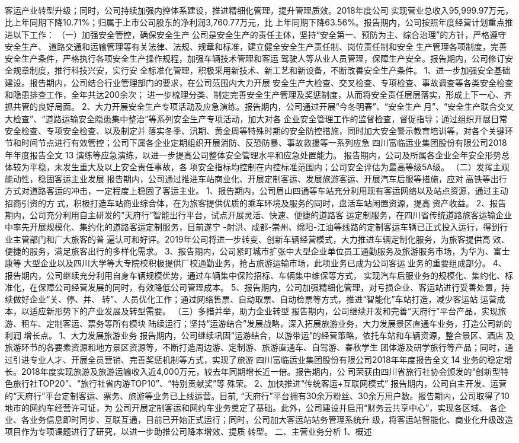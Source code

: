 客运产业转型升级；同时，公司持续加强内控体系建设，推进精细化管理，提升管理质效。2018年度公司
实现营业总收入95,999.97万元，比上年同期下降10.71%；归属于上市公司股东的净利润3,760.77万元，比
上年同期下降63.56%。报告期内，公司按照年度经营计划重点推进以下工作：
（一）加强安全管控，确保安全生产
公司是安全生产的责任主体，坚持“安全第一、预防为主、综合治理”的方针，严格遵守安全生产、
道路交通和运输管理等有关法律、法规、规章和标准，建立健全安全生产责任制、岗位责任制和安全
生产管理各项制度，完善安全生产条件，严格执行各项安全生产操作规程，加强车辆技术管理和客运
驾驶人等从业人员管理，保障生产安全。报告期内，公司修订安全规章制度，推行科技兴安，实行安
全标准化管理，积极采用新技术、新工艺和新设备，不断改善安全生产条件。
1、进一步加强安全基础建设。报告期内，公司结合行业管理部门的要求，在公司范围内大力开展
安全生产大检查、交叉检查、专项检查、事故调查等各类安全检查和隐患排查工作，全年共达200余次；
进一步梳理分类、制定完善安全生产管理及奖惩制度，从而将安全责任层层落实，形成上下一心、齐
抓共管的良好局面。
2、大力开展安全生产专项活动及应急演练。报告期内，公司通过开展“今冬明春”、“安全生产
月”、“安全生产联合交叉大检查”、“道路运输安全隐患集中整治”等系列安全生产专项活动，加大对各
企业安全管理工作的监督检查，督促指导；通过组织开展日常安全检查、专项安全检查、以及制定并
落实冬季、汛期、黄金周等特殊时期的安全防控措施，同时加大安全警示教育培训等，对各个关键环
节和时间节点进行有效管控；公司下属各企业定期组织开展消防、反恐防暴、事故救援等一系列应急
四川富临运业集团股份有限公司2018年年度报告全文
13
演练等应急演练，以进一步提高公司整体安全管理水平和应急处置能力。
报告期内，公司及所属各企业全年安全形势总体较为平稳，未发生重大及以上安全责任事故，各
项安全指标均控制在内控标准范围内；公司安全评估为最高等级5A级。
（二）发挥主观能动性，稳固客运主业发展
报告期内，公司通过推进车站商业化、开展定制客运、发展旅游客运、开展汽车后服等措施，应对
高铁等出行方式对道路客运的冲击，一定程度上稳固了客运主业。
1、报告期内，公司眉山四通等车站充分利用现有客运网络以及站点资源，通过主动招商引资的方
式，积极打造车站商业综合体，在为旅客提供优质的乘车环境及服务的同时，盘活车站闲置资源，提高
资产收益。
2、报告期内，公司充分利用自主研发的“天府行”智能出行平台，试点开展灵活、快速、便捷的道路客
运定制服务，在四川省传统道路旅客运输企业中率先开展规模化、集约化的道路客运定制服务，目前遂宁
-射洪、成都-崇州、绵阳-江油等线路的定制客运车辆已正式投入运行，得到行业主管部门和广大旅客的普
遍认可和好评。2019年公司将进一步转变、创新车辆经营模式，大力推进车辆定制化服务，为旅客提供高
效、便捷的服务，满足旅客出行的多样化需求。
3、报告期内，公司紧盯城市扩张中大型企业单位员工通勤服务及旅游服务市场，为华为、富士康等
大型企业以及四川大学等大专院校积极提供厂校通勤业务，抢占旅游运输市场，此项业务已成为公司客运
业务的重要组成部分。
4、报告期内，公司继续充分利用自身车辆规模优势，通过车辆集中保险招标、车辆集中维保等方式，
实现汽车后服业务的规模化、集约化、标准化，在保障公司经营发展的同时，有效降低公司管理成本。
5、报告期内，公司加强精细化管理，对亏损企业、客运站进行妥善处置，持续做好企业“关、停、并、
转”、人员优化工作；通过网络售票、自动取票、自动检票等方式，推进“智能化”车站打造，减少客运站
运营成本，以适应新形势下的产业发展及转型需要。
（三）多措并举，助力企业转型
报告期内，公司继续开发和完善“天府行”平台产品，实现旅游、租车、定制客运、票务等所有模块
陆续运行；坚持“运游结合”发展战略，深入拓展旅游业务，大力发展景区直通车业务，打造公司新的利润
增长点。
1、大力发展旅游业务
报告期内，公司继续巩固“运游结合，以游带运”的经营策略，依托车站和车辆资源，整合景区、酒店
及旅游环节的各要素资源和地方景区资源等，不断打造周边游、定制游、旅游直通车、自驾游、春秋学生
团体游及研学旅行等产品；同时，通过引进专业人才、开展全员营销、完善奖惩机制等方式，实现了旅游
四川富临运业集团股份有限公司2018年年度报告全文
14
业务的稳定增长。2018年度实现旅游及旅游运输收入近4,000万元，较去年同期增长近一倍。报告期内，公
司荣获由四川省旅行社协会颁发的“创新型特色旅行社TOP20”、“旅行社省内游TOP10”、“特别贡献奖”等
殊荣。
2、加快推进“传统客运+互联网模式”
报告期内，公司自主开发、运营的“天府行”平台定制客运、票务、旅游等业务已上线运营。目前,
“天府行”平台拥有30余万粉丝、30余万用户数。报告期内，公司取得了10地市的网约车经营许可证，为
公司开展定制客运和网约车业务奠定了基础。此外，公司建设并启用“财务云共享中心”，实现各区域、
各企业、各业务信息即时同步、互联互通，目前已开始正式运行；同时，公司加大客运站站务管理系统升
级，将客运站智能化、商业化升级改造项目作为专项课题进行了研究，以进一步助推公司降本增效、提质
转型。
二、主营业务分析
1、概述